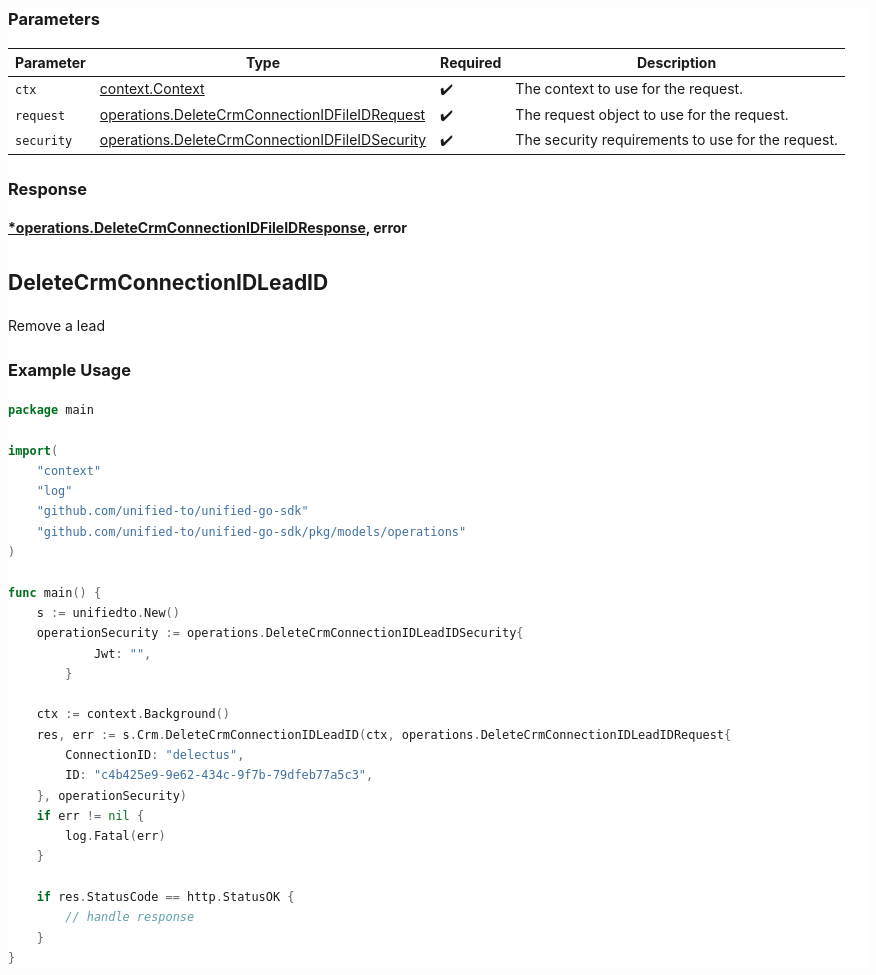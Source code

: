 ### Parameters

| Parameter                                                                                                        | Type                                                                                                             | Required                                                                                                         | Description                                                                                                      |
| ---------------------------------------------------------------------------------------------------------------- | ---------------------------------------------------------------------------------------------------------------- | ---------------------------------------------------------------------------------------------------------------- | ---------------------------------------------------------------------------------------------------------------- |
| `ctx`                                                                                                            | [context.Context](https://pkg.go.dev/context#Context)                                                            | :heavy_check_mark:                                                                                               | The context to use for the request.                                                                              |
| `request`                                                                                                        | [operations.DeleteCrmConnectionIDFileIDRequest](../../models/operations/deletecrmconnectionidfileidrequest.md)   | :heavy_check_mark:                                                                                               | The request object to use for the request.                                                                       |
| `security`                                                                                                       | [operations.DeleteCrmConnectionIDFileIDSecurity](../../models/operations/deletecrmconnectionidfileidsecurity.md) | :heavy_check_mark:                                                                                               | The security requirements to use for the request.                                                                |


### Response

**[*operations.DeleteCrmConnectionIDFileIDResponse](../../models/operations/deletecrmconnectionidfileidresponse.md), error**


## DeleteCrmConnectionIDLeadID

Remove a lead

### Example Usage

```go
package main

import(
	"context"
	"log"
	"github.com/unified-to/unified-go-sdk"
	"github.com/unified-to/unified-go-sdk/pkg/models/operations"
)

func main() {
    s := unifiedto.New()
    operationSecurity := operations.DeleteCrmConnectionIDLeadIDSecurity{
            Jwt: "",
        }

    ctx := context.Background()
    res, err := s.Crm.DeleteCrmConnectionIDLeadID(ctx, operations.DeleteCrmConnectionIDLeadIDRequest{
        ConnectionID: "delectus",
        ID: "c4b425e9-9e62-434c-9f7b-79dfeb77a5c3",
    }, operationSecurity)
    if err != nil {
        log.Fatal(err)
    }

    if res.StatusCode == http.StatusOK {
        // handle response
    }
}
```
